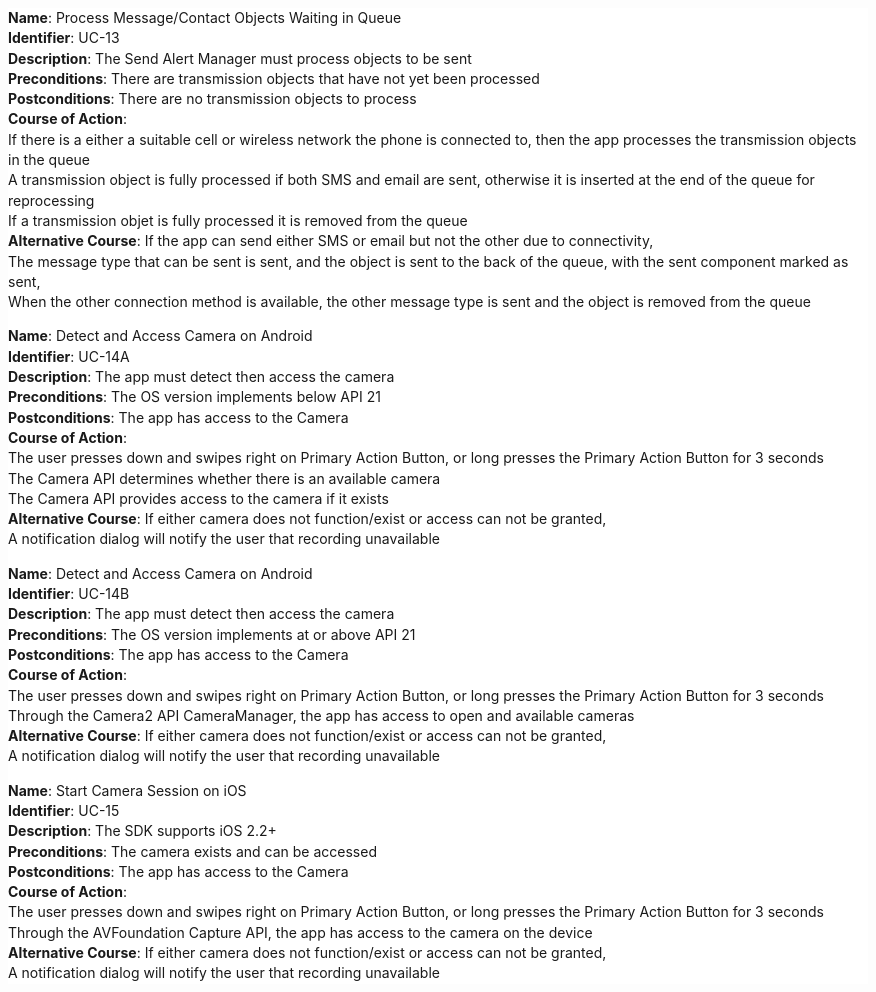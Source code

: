 **Name**: Process Message/Contact Objects Waiting in Queue \
**Identifier**: UC-13 \
**Description**: The Send Alert Manager must process objects to be sent \
**Preconditions**: There are transmission objects that have not yet been processed \
**Postconditions**: There are no transmission objects to process \
**Course of Action**: \
If there is a either a suitable cell or wireless network the phone is connected to, then the app processes the transmission objects in the queue \
A transmission object is fully processed if both SMS and email are sent, otherwise it is inserted at the end of the queue for reprocessing \
If a transmission objet is fully processed it is removed from the queue \
**Alternative Course**: If the app can send either SMS or email but not the other due to connectivity, \
The message type that can be sent is sent, and the object is sent to the back of the queue, with the sent component marked as sent, \
When the other connection method is available, the other message type is sent and the object is removed from the queue

**Name**: Detect and Access Camera on Android \
**Identifier**: UC-14A \
**Description**: The app must detect then access the camera \
**Preconditions**: The OS version implements below API 21\
**Postconditions**: The app has access to the Camera \
**Course of Action**: \
The user presses down and swipes right on Primary Action Button, or long presses the Primary Action Button for 3 seconds \
The Camera API determines whether there is an available camera \
The Camera API provides access to the camera if it exists \
**Alternative Course**: If either camera does not function/exist or access can not be granted, \
A notification dialog will notify the user that recording unavailable

**Name**: Detect and Access Camera on Android \
**Identifier**: UC-14B \
**Description**: The app must detect then access the camera \
**Preconditions**: The OS version implements at or above API 21 \
**Postconditions**: The app has access to the Camera \
**Course of Action**: \
The user presses down and swipes right on Primary Action Button, or long presses the Primary Action Button for 3 seconds \
Through the Camera2 API CameraManager, the app has access to open and available cameras \
**Alternative Course**: If either camera does not function/exist or access can not be granted, \
A notification dialog will notify the user that recording unavailable 

**Name**: Start Camera Session on iOS \
**Identifier**: UC-15 \
**Description**: The SDK supports iOS 2.2+ \
**Preconditions**: The camera exists and can be accessed \
**Postconditions**: The app has access to the Camera \
**Course of Action**: \
The user presses down and swipes right on Primary Action Button, or long presses the Primary Action Button for 3 seconds \
Through the AVFoundation Capture API, the app has access to the camera on the device \
**Alternative Course**: If either camera does not function/exist or access can not be granted, \
A notification dialog will notify the user that recording unavailable 
